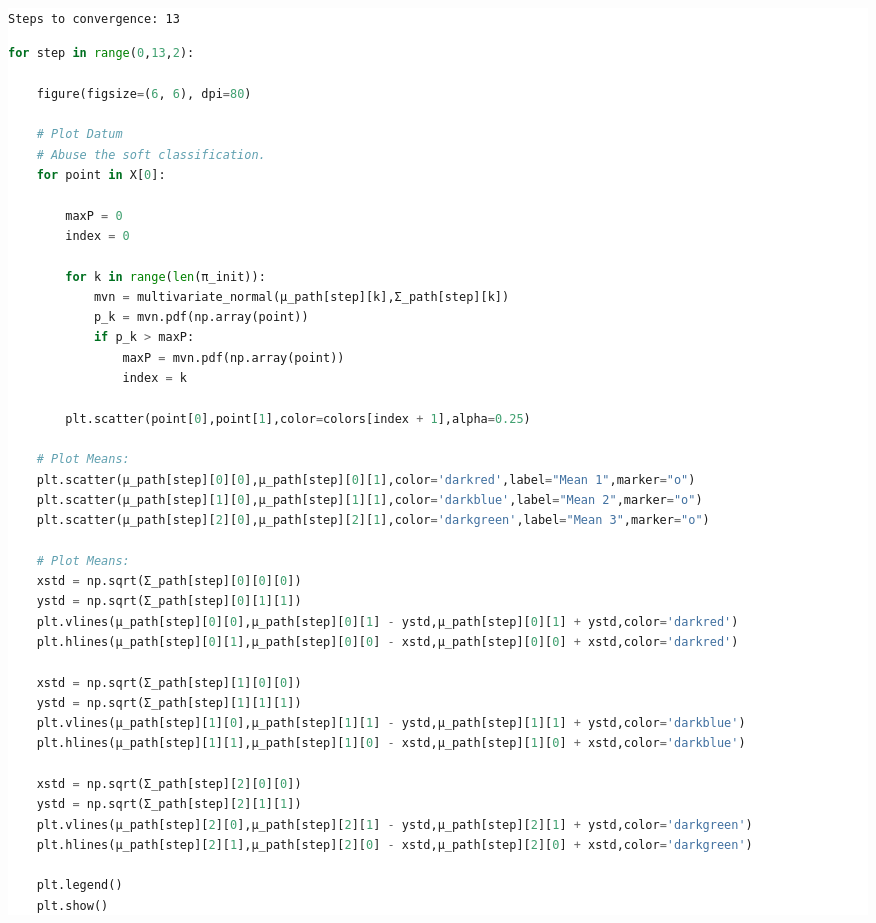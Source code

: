     Steps to convergence: 13
    


```python
for step in range(0,13,2):
    
    figure(figsize=(6, 6), dpi=80)
    
    # Plot Datum
    # Abuse the soft classification. 
    for point in X[0]:
        
        maxP = 0
        index = 0
        
        for k in range(len(π_init)):
            mvn = multivariate_normal(μ_path[step][k],Σ_path[step][k])
            p_k = mvn.pdf(np.array(point))
            if p_k > maxP:
                maxP = mvn.pdf(np.array(point))
                index = k
        
        plt.scatter(point[0],point[1],color=colors[index + 1],alpha=0.25)
        
    # Plot Means:
    plt.scatter(μ_path[step][0][0],μ_path[step][0][1],color='darkred',label="Mean 1",marker="o")
    plt.scatter(μ_path[step][1][0],μ_path[step][1][1],color='darkblue',label="Mean 2",marker="o")
    plt.scatter(μ_path[step][2][0],μ_path[step][2][1],color='darkgreen',label="Mean 3",marker="o")
    
    # Plot Means:
    xstd = np.sqrt(Σ_path[step][0][0][0])
    ystd = np.sqrt(Σ_path[step][0][1][1])
    plt.vlines(μ_path[step][0][0],μ_path[step][0][1] - ystd,μ_path[step][0][1] + ystd,color='darkred')
    plt.hlines(μ_path[step][0][1],μ_path[step][0][0] - xstd,μ_path[step][0][0] + xstd,color='darkred')
    
    xstd = np.sqrt(Σ_path[step][1][0][0])
    ystd = np.sqrt(Σ_path[step][1][1][1])
    plt.vlines(μ_path[step][1][0],μ_path[step][1][1] - ystd,μ_path[step][1][1] + ystd,color='darkblue')
    plt.hlines(μ_path[step][1][1],μ_path[step][1][0] - xstd,μ_path[step][1][0] + xstd,color='darkblue')
    
    xstd = np.sqrt(Σ_path[step][2][0][0])
    ystd = np.sqrt(Σ_path[step][2][1][1])
    plt.vlines(μ_path[step][2][0],μ_path[step][2][1] - ystd,μ_path[step][2][1] + ystd,color='darkgreen')
    plt.hlines(μ_path[step][2][1],μ_path[step][2][0] - xstd,μ_path[step][2][0] + xstd,color='darkgreen')

    plt.legend()
    plt.show()
```
